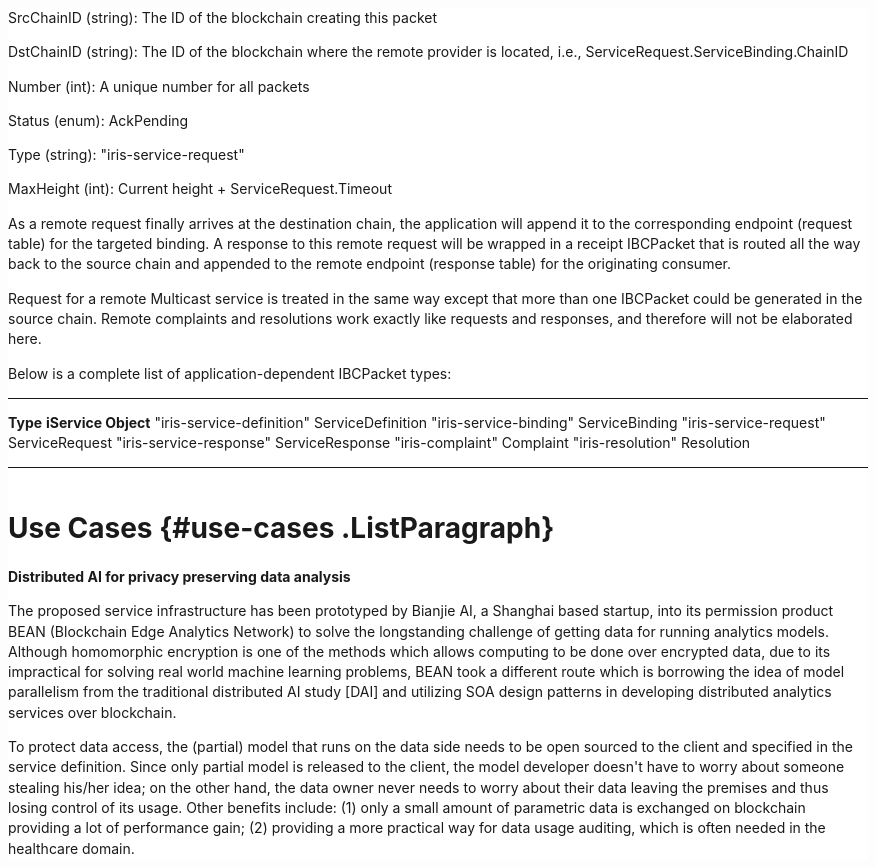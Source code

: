 SrcChainID (string): The ID of the blockchain creating this packet

DstChainID (string): The ID of the blockchain where the remote provider
is located, i.e., ServiceRequest.ServiceBinding.ChainID

Number (int): A unique number for all packets

Status (enum): AckPending

Type (string): "iris-service-request"

MaxHeight (int): Current height + ServiceRequest.Timeout

As a remote request finally arrives at the destination chain, the
application will append it to the corresponding endpoint (request table)
for the targeted binding. A response to this remote request will be
wrapped in a receipt IBCPacket that is routed all the way back to the
source chain and appended to the remote endpoint (response table) for
the originating consumer.

Request for a remote Multicast service is treated in the same way except
that more than one IBCPacket could be generated in the source chain.
Remote complaints and resolutions work exactly like requests and
responses, and therefore will not be elaborated here.

Below is a complete list of application-dependent IBCPacket types:

  --------------------------- ---------------------
  **Type**                    **iService Object**
  "iris-service-definition"   ServiceDefinition
  "iris-service-binding"      ServiceBinding
  "iris-service-request"      ServiceRequest
  "iris-service-response"     ServiceResponse
  "iris-complaint"            Complaint
  "iris-resolution"           Resolution
  --------------------------- ---------------------

Use Cases {#use-cases .ListParagraph}
=========

**Distributed AI for privacy preserving data analysis**

The proposed service infrastructure has been prototyped by Bianjie AI, a
Shanghai based startup, into its permission product BEAN (Blockchain
Edge Analytics Network) to solve the longstanding challenge of getting
data for running analytics models. Although homomorphic encryption is
one of the methods which allows computing to be done over encrypted
data, due to its impractical for solving real world machine learning
problems, BEAN took a different route which is borrowing the idea of
model parallelism from the traditional distributed AI study \[DAI\] and
utilizing SOA design patterns in developing distributed analytics
services over blockchain.

To protect data access, the (partial) model that runs on the data side
needs to be open sourced to the client and specified in the service
definition. Since only partial model is released to the client, the
model developer doesn\'t have to worry about someone stealing his/her
idea; on the other hand, the data owner never needs to worry about their
data leaving the premises and thus losing control of its usage. Other
benefits include: (1) only a small amount of parametric data is
exchanged on blockchain providing a lot of performance gain; (2)
providing a more practical way for data usage auditing, which is often
needed in the healthcare domain.
